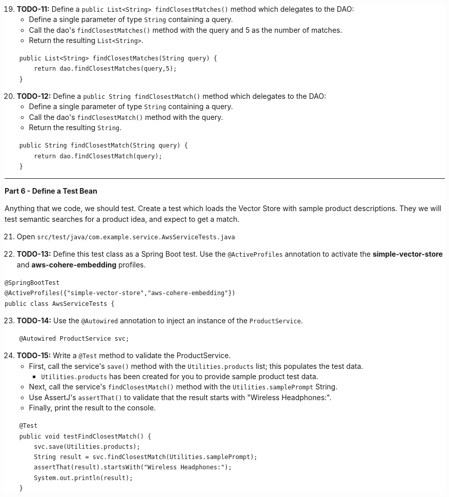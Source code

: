 19. **TODO-11:** Define a `public List<String> findClosestMatches()` method which delegates to the DAO:
    * Define a single parameter of type `String` containing a query.
    * Call the dao's `findClosestMatches()` method with the query and 5 as the number of matches.
    * Return the resulting `List<String>`.

```    
    public List<String> findClosestMatches(String query) {
        return dao.findClosestMatches(query,5);
    }
```

20. **TODO-12:** Define a `public String findClosestMatch()` method which delegates to the DAO:
    * Define a single parameter of type `String` containing a query.
    * Call the dao's `findClosestMatch()` method with the query.
    * Return the resulting `String`.

```
    public String findClosestMatch(String query) {
        return dao.findClosestMatch(query);
    }
```

---
**Part 6 - Define a Test Bean**

Anything that we code, we should test.  Create a test which loads the Vector Store with sample product descriptions.  They we will test semantic searches for a product idea, and expect to get a match.

21. Open `src/test/java/com.example.service.AwsServiceTests.java`

22. **TODO-13:** Define this test class as a Spring Boot test.  Use the `@ActiveProfiles` annotation to activate the **simple-vector-store** and **aws-cohere-embedding** profiles.

```
@SpringBootTest
@ActiveProfiles({"simple-vector-store","aws-cohere-embedding"})
public class AwsServiceTests {
```

23. **TODO-14:** Use the `@Autowired` annotation to inject an instance of the `ProductService`.

```
    @Autowired ProductService svc;
```

24. **TODO-15:** Write a `@Test` method to validate the ProductService.
    *   First, call the service's `save()` method with the `Utilities.products` list; this populates the test data.
        * `Utilities.products` has been created for you to provide sample product test data.
    * Next, call the service's `findClosestMatch()` method with the `Utilities.samplePrompt` String.
    * Use AssertJ's `assertThat()` to validate that the result starts with "Wireless Headphones:".
    * Finally, print the result to the console.

```
    @Test
    public void testFindClosestMatch() {
        svc.save(Utilities.products);
        String result = svc.findClosestMatch(Utilities.samplePrompt);
        assertThat(result).startsWith("Wireless Headphones:");
        System.out.println(result);
    }
```
